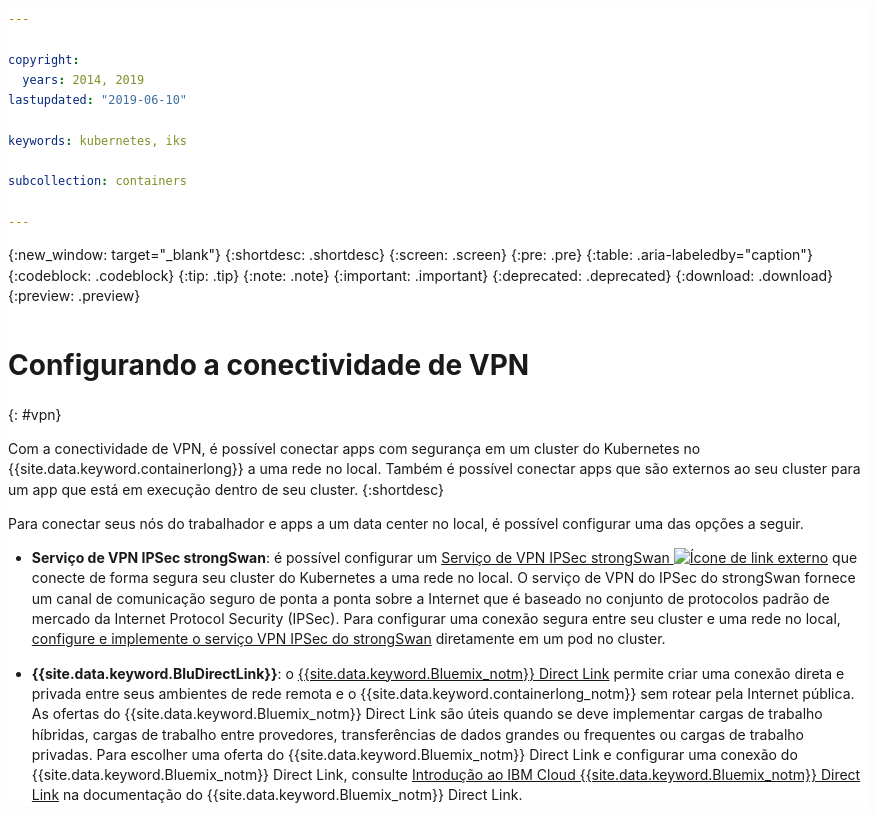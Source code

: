 ```yaml
---

copyright:
  years: 2014, 2019
lastupdated: "2019-06-10"

keywords: kubernetes, iks

subcollection: containers

---
```


{:new_window: target="_blank"}
{:shortdesc: .shortdesc}
{:screen: .screen}
{:pre: .pre}
{:table: .aria-labeledby="caption"}
{:codeblock: .codeblock}
{:tip: .tip}
{:note: .note}
{:important: .important}
{:deprecated: .deprecated}
{:download: .download}
{:preview: .preview}


# Configurando a conectividade de VPN
{: #vpn}

Com a conectividade de VPN, é possível conectar apps com segurança em um cluster do Kubernetes no {{site.data.keyword.containerlong}} a uma rede no local. Também é possível conectar apps que são externos ao seu cluster para um app que está em execução dentro de seu cluster.
{:shortdesc}

Para conectar seus nós do trabalhador e apps a um data center no local, é possível configurar uma das opções a seguir.

- **Serviço de VPN IPSec strongSwan**: é possível configurar um [Serviço de VPN IPSec strongSwan ![Ícone de link externo](../icons/launch-glyph.svg "Ícone de link externo")](https://www.strongswan.org/about.html) que conecte de forma segura seu cluster do Kubernetes a uma rede no local. O serviço de VPN do IPSec do strongSwan fornece um canal de comunicação seguro de ponta a ponta sobre a Internet que é baseado no conjunto de protocolos padrão de mercado da Internet Protocol Security (IPSec). Para configurar uma conexão segura entre seu cluster e uma rede no local, [configure e implemente o serviço VPN IPSec do strongSwan](#vpn-setup) diretamente em um pod no cluster.

- **{{site.data.keyword.BluDirectLink}}**: o [{{site.data.keyword.Bluemix_notm}} Direct Link](/docs/infrastructure/direct-link?topic=direct-link-about-ibm-cloud-direct-link) permite criar uma conexão direta e privada entre seus ambientes de rede remota e o {{site.data.keyword.containerlong_notm}} sem rotear pela Internet pública. As ofertas do {{site.data.keyword.Bluemix_notm}} Direct Link são úteis quando se deve implementar cargas de trabalho híbridas, cargas de trabalho entre provedores, transferências de dados grandes ou frequentes ou cargas de trabalho privadas. Para escolher uma oferta do {{site.data.keyword.Bluemix_notm}} Direct Link e configurar uma conexão do {{site.data.keyword.Bluemix_notm}} Direct Link, consulte [Introdução ao IBM Cloud {{site.data.keyword.Bluemix_notm}} Direct Link](/docs/infrastructure/direct-link?topic=direct-link-get-started-with-ibm-cloud-direct-link#how-do-i-know-which-type-of-ibm-cloud-direct-link-i-need-) na documentação do {{site.data.keyword.Bluemix_notm}} Direct Link.
